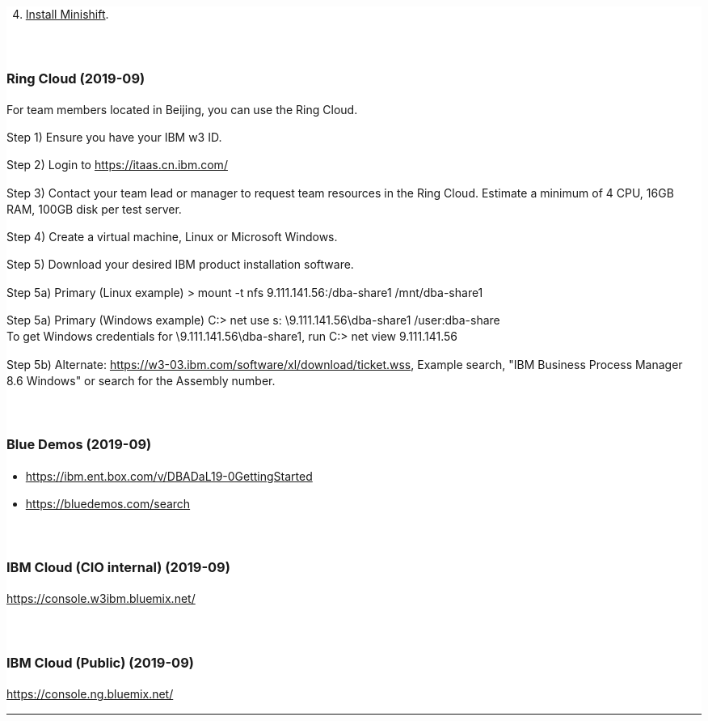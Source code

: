 4. <a href="https://docs.okd.io/latest/minishift/getting-started/installing.html" target="_blank"></a>
<a href="" target="_blank">Install Minishift</a>.

<p style="margin-top:1em;">&nbsp;</p>


### Ring Cloud (2019-09)

For team members located in Beijing, you can use the Ring Cloud.

Step 1) Ensure you have your IBM w3 ID.

Step 2) Login to https://itaas.cn.ibm.com/

Step 3) Contact your team lead or manager to request team resources in the Ring Cloud. Estimate a minimum of 4 CPU, 16GB RAM, 100GB disk per test server.

Step 4) Create a virtual machine, Linux or Microsoft Windows.

Step 5) Download your desired IBM product installation software.

Step 5a) Primary (Linux example) > mount -t nfs 9.111.141.56:/dba-share1 /mnt/dba-share1

Step 5a) Primary (Windows example) C:\> net use s: \\9.111.141.56\dba-share1 /user:dba-share<br>
To get Windows credentials for \\9.111.141.56\dba-share1, run C:\> net view 9.111.141.56

Step 5b) Alternate: https://w3-03.ibm.com/software/xl/download/ticket.wss, Example search, "IBM Business Process Manager 8.6 Windows" or search for the Assembly number.

<p style="margin-top:1em;">&nbsp;</p>


### Blue Demos (2019-09)

* https://ibm.ent.box.com/v/DBADaL19-0GettingStarted

* https://bluedemos.com/search

<p style="margin-top:1em;">&nbsp;</p>

### IBM Cloud (CIO internal) (2019-09)
https://console.w3ibm.bluemix.net/


<p style="margin-top:1em;">&nbsp;</p>

### IBM Cloud (Public) (2019-09)
https://console.ng.bluemix.net/

---
